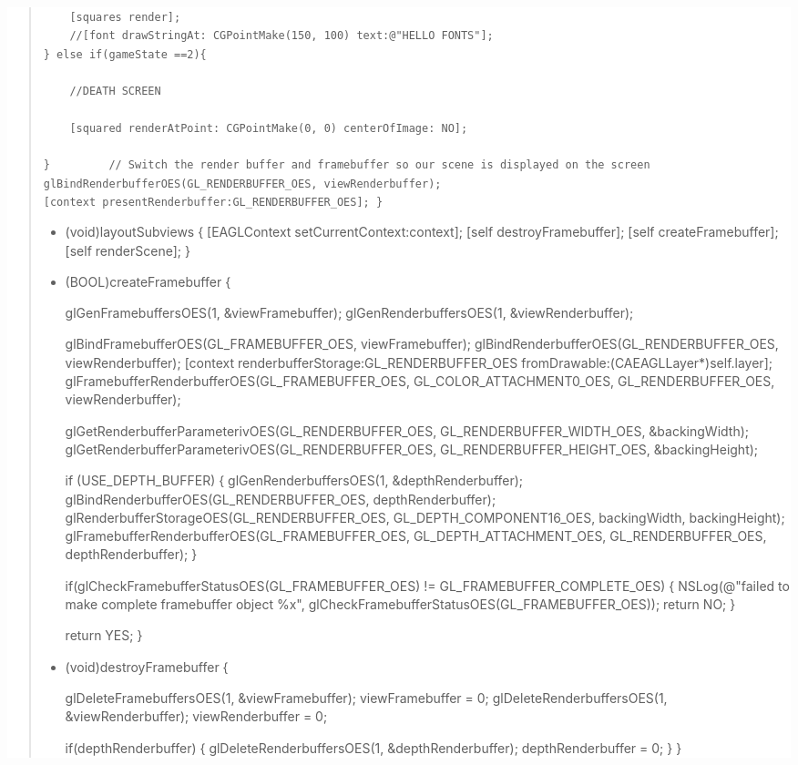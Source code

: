 > 
>         [squares render];
>         //[font drawStringAt: CGPointMake(150, 100) text:@"HELLO FONTS"];
>     } else if(gameState ==2){
> 
>         //DEATH SCREEN
> 
>         [squared renderAtPoint: CGPointMake(0, 0) centerOfImage: NO];
> 
>     }         // Switch the render buffer and framebuffer so our scene is displayed on the screen
>     glBindRenderbufferOES(GL_RENDERBUFFER_OES, viewRenderbuffer);
>     [context presentRenderbuffer:GL_RENDERBUFFER_OES]; }
> 
> - (void)layoutSubviews {
>     [EAGLContext setCurrentContext:context];
>     [self destroyFramebuffer];
>     [self createFramebuffer];
>     [self renderScene]; }
> 
> - (BOOL)createFramebuffer {
> 
>     glGenFramebuffersOES(1, &viewFramebuffer);
>     glGenRenderbuffersOES(1, &viewRenderbuffer);
> 
>     glBindFramebufferOES(GL_FRAMEBUFFER_OES, viewFramebuffer);
>     glBindRenderbufferOES(GL_RENDERBUFFER_OES, viewRenderbuffer);
>     [context renderbufferStorage:GL_RENDERBUFFER_OES fromDrawable:(CAEAGLLayer*)self.layer];
>     glFramebufferRenderbufferOES(GL_FRAMEBUFFER_OES, GL_COLOR_ATTACHMENT0_OES, GL_RENDERBUFFER_OES, viewRenderbuffer);
> 
>     glGetRenderbufferParameterivOES(GL_RENDERBUFFER_OES, GL_RENDERBUFFER_WIDTH_OES, &backingWidth);
>     glGetRenderbufferParameterivOES(GL_RENDERBUFFER_OES, GL_RENDERBUFFER_HEIGHT_OES, &backingHeight);
> 
>     if (USE_DEPTH_BUFFER) {
>         glGenRenderbuffersOES(1, &depthRenderbuffer);
>         glBindRenderbufferOES(GL_RENDERBUFFER_OES, depthRenderbuffer);
>         glRenderbufferStorageOES(GL_RENDERBUFFER_OES, GL_DEPTH_COMPONENT16_OES, backingWidth, backingHeight);
>         glFramebufferRenderbufferOES(GL_FRAMEBUFFER_OES, GL_DEPTH_ATTACHMENT_OES, GL_RENDERBUFFER_OES, depthRenderbuffer);
>     }
> 
>     if(glCheckFramebufferStatusOES(GL_FRAMEBUFFER_OES) != GL_FRAMEBUFFER_COMPLETE_OES) {
>         NSLog(@"failed to make complete framebuffer object %x", glCheckFramebufferStatusOES(GL_FRAMEBUFFER_OES));
>         return NO;
>     }
> 
>     return YES; }
> 
> - (void)destroyFramebuffer {
> 
>     glDeleteFramebuffersOES(1, &viewFramebuffer);
>     viewFramebuffer = 0;
>     glDeleteRenderbuffersOES(1, &viewRenderbuffer);
>     viewRenderbuffer = 0;
> 
>     if(depthRenderbuffer) {
>         glDeleteRenderbuffersOES(1, &depthRenderbuffer);
>         depthRenderbuffer = 0;
>     } }
> 